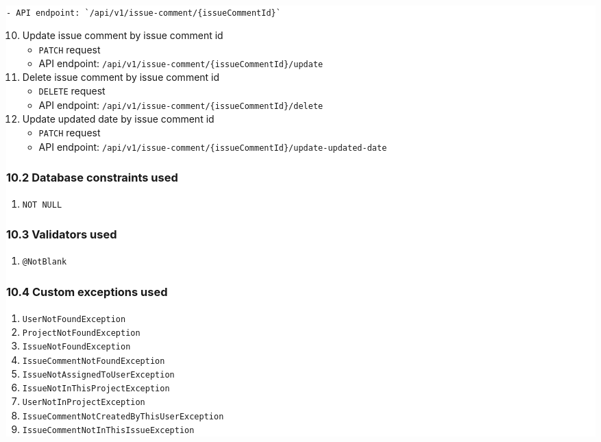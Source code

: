     - API endpoint: `/api/v1/issue-comment/{issueCommentId}`
10. Update issue comment by issue comment id
    - `PATCH` request
    - API endpoint: `/api/v1/issue-comment/{issueCommentId}/update`
11. Delete issue comment by issue comment id
    - `DELETE` request
    - API endpoint: `/api/v1/issue-comment/{issueCommentId}/delete`
12. Update updated date by issue comment id
    - `PATCH` request
    - API endpoint: `/api/v1/issue-comment/{issueCommentId}/update-updated-date`

### 10.2 Database constraints used
1. `NOT NULL`

### 10.3 Validators used
1. `@NotBlank`

### 10.4 Custom exceptions used
1. `UserNotFoundException`
2. `ProjectNotFoundException`
3. `IssueNotFoundException`
4. `IssueCommentNotFoundException`
5. `IssueNotAssignedToUserException`
6. `IssueNotInThisProjectException`
7. `UserNotInProjectException`
8. `IssueCommentNotCreatedByThisUserException` 
9. `IssueCommentNotInThisIssueException`
